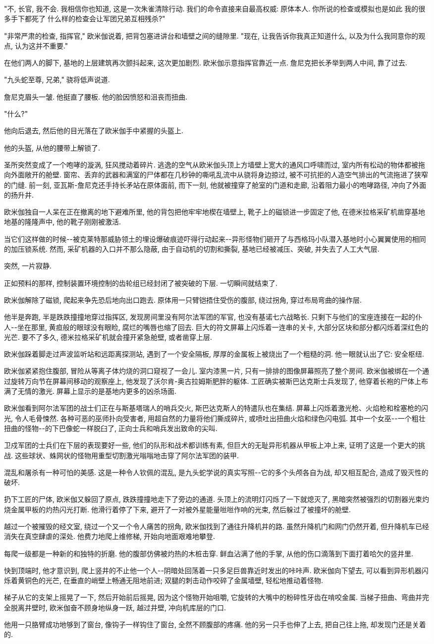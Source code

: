 "不, 长官, 我不会. 我相信你也知道, 这是一次朱雀清除行动. 我们的命令直接来自最高权威: 原体本人. 你所说的检查或模拟也是如此 我的很多手下都死了 什么样的检查会让军团兄弟互相残杀?"

"非常严肃的检查, 指挥官," 欧米伽说着, 把背包塞进讲台和墙壁之间的缝隙里. "现在, 让我告诉你我真正知道什么, 以及为什么我同意你的观点, 认为这并不重要."


在他们两人的脚下, 基地的上层建筑再次颤抖起来, 这次更加剧烈. 欧米伽示意指挥官靠近一点. 詹尼克把长矛举到两人中间, 靠了过去.

"九头蛇至尊, 兄弟," 骁将低声说道.

詹尼克眉头一皱. 他挺直了腰板. 他的脸因愤怒和沮丧而扭曲.

"什么?"

他向后退去, 然后他的目光落在了欧米伽手中紧握的头盔上.

他的头盔, 从他的腰带上解锁了.

圣所突然变成了一个咆哮的漩涡, 狂风搅动着碎片. 逃逸的空气从欧米伽头顶上方墙壁上宽大的通风口呼啸而过, 室内所有松动的物体都被拖向外面敞开的舱壁. 窗帘、丢弃的武器和满室的尸体都在几秒钟的嘶吼乱流中从骁将身边掠过, 被不可抗拒的人造空气排出的气流拖进了狭窄的门缝. 前一刻, 亚瓦斯-詹尼克还手持长矛站在原体面前, 而下一刻, 他就被撞穿了舱室的门道和走廊, 沿着阻力最小的咆哮路径, 冲向了外面的扬升井.

欧米伽独自一人呆在正在撤离的地下避难所里, 他的背包把他牢牢地楔在墙壁上, 靴子上的磁锁进一步固定了他, 在德米拉格采矿机凿穿基地地基的隆隆声中, 他的靴子刚刚被激活.

当它们这样做的时候--被克莱特那威胁领土的埋设爆破痕迹吓得行动起来--异形怪物们砸开了与西格玛小队潜入基地时小心翼翼使用的相同的加压锁系统. 然而, 采矿机器的入口并不那么隐蔽, 由于自动机的切割和撕裂, 基地已经被减压、突破, 并失去了人工大气层.

突然, 一片寂静.

正如预料的那样, 控制装置环境控制的齿轮组已经封闭了被突破的下层. 一切瞬间就结束了.

欧米伽解除了磁锁, 爬起来争先恐后地向出口跑去. 原体用一只臂铠捂住受伤的腹部, 绕过拐角, 穿过布局弯曲的操作层.

他半是奔跑, 半是跌跌撞撞地穿过指挥区, 发现房间里没有阿尔法军团的军官, 也没有基诺七六战略长. 只剩下与他们的宝座连接在一起的仆人--坐在那里, 黄疸般的眼球没有眼睑, 腐烂的嘴唇也缩了回去. 巨大的符文屏幕上闪烁着一连串的关卡, 大部分区块和部分都闪烁着深红色的光芒. 要不了多久, 德米拉格采矿机就会撞开紧急舱壁, 或者凿穿上层.

欧米伽跺着脚走过声波监听站和远距离探测站, 遇到了一个安全隔板, 厚厚的金属板上被烧出了一个粗糙的洞. 他一眼就认出了它: 安全枢纽.

欧米伽紧紧抱住腹部, 冒险从等离子体灼烧的洞口窥视了一会儿. 室内漆黑一片, 只有一排排的图像屏幕照亮了整个房间. 欧米伽被绑在一个通过旋转万向节在屏幕间移动的观察座上, 他发现了沃尔肯-奥古拉姆斯肥胖的躯体. 工匠确实被斯巴达克斯士兵发现了, 他穿着长袍的尸体上布满了无情的激光. 屏幕上显示的是基地内更多的凶杀场面.

欧米伽看到阿尔法军团的战士们正在与斯基塔瑞人的哨兵交火, 斯巴达克斯人的特遣队也在集结. 屏幕上闪烁着激光枪、火焰枪和栓塞枪的闪光, 令人毛骨悚然. 各种可恶的巫师扑向受害者, 用超自然的力量将他们撕成碎片, 或喷吐出扭曲火焰和绿色闪电弧. 其中一个女巫--一个粗壮扭曲的怪物--的下巴像蛇一样脱臼了, 正向士兵和哨兵发出致命的尖叫.

卫戍军团的士兵们在下层的表现要好一些, 他们的队形和战术都训练有素, 但巨大的无耻异形机器从甲板上冲上来, 证明了这是一个更大的挑战. 这些球状、蛛网状的怪物用重型切割激光嗡嗡地击穿了阿尔法军团的装甲.

混乱和屠杀有一种可怕的美感. 这是一种令人钦佩的混乱, 是九头蛇学说的真实写照--它的多个头颅各自为战, 却又相互配合, 造成了毁灭性的破坏.

扔下工匠的尸体, 欧米伽又躲回了原点, 跌跌撞撞地走下了旁边的通道. 头顶上的流明灯闪烁了一下就熄灭了, 黑暗突然被强烈的切割器光束灼烧金属甲板的灼热闪光打断. 他滑行着停了下来, 避开了一对被外星能量咝咝作响的光束, 然后躲过了被撞坏的舱壁.

越过一个被摧毁的经文室, 绕过一个又一个令人痛苦的拐角, 欧米伽找到了通往升降机井的路. 虽然升降机门和网门仍然开着, 但升降机车已经消失在真空肆虐的深处. 他费力地爬上维修梯, 开始向地面艰难地攀登.

每爬一级都是一种新的和独特的折磨. 他的腹部仿佛被灼热的木桩击穿. 鲜血沾满了他的手掌, 从他的伤口滴落到下面打着哈欠的竖井里.

快到顶端时, 他才意识到, 爬上竖井的不止他一个人--阴暗处回荡着一只多足巨兽靠近时发出的咔咔声. 欧米伽向下望去, 可以看到异形机器闪烁着黄铜色的光芒, 在垂直的峭壁上畅通无阻地前进; 双腿的刺击动作咬碎了金属墙壁, 轻松地推动着怪物.

梯子从它的支架上摇晃了一下, 然后开始前后摇晃, 因为这个怪物开始咀嚼, 它旋转的大嘴中的粉碎性牙齿在啃咬金属. 当梯子扭曲、弯曲并完全脱离井壁时, 欧米伽奋不顾身地纵身一跃, 越过井壁, 冲向机库层的门口.

他用一只胳臂成功地够到了窗台, 像钩子一样钩住了窗台, 全然不顾腹部的疼痛. 他的另一只手也伸了上去, 把自己往上拖, 却发现门还是关着的.
